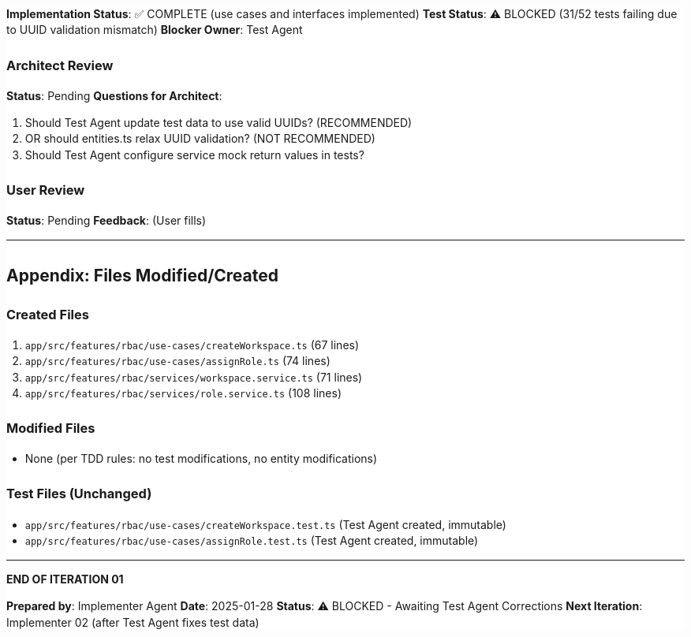 **Implementation Status**: ✅ COMPLETE (use cases and interfaces implemented)
**Test Status**: ⚠️ BLOCKED (31/52 tests failing due to UUID validation mismatch)
**Blocker Owner**: Test Agent

### Architect Review
**Status**: Pending
**Questions for Architect**:
1. Should Test Agent update test data to use valid UUIDs? (RECOMMENDED)
2. OR should entities.ts relax UUID validation? (NOT RECOMMENDED)
3. Should Test Agent configure service mock return values in tests?

### User Review
**Status**: Pending
**Feedback**: (User fills)

---

## Appendix: Files Modified/Created

### Created Files
1. `app/src/features/rbac/use-cases/createWorkspace.ts` (67 lines)
2. `app/src/features/rbac/use-cases/assignRole.ts` (74 lines)
3. `app/src/features/rbac/services/workspace.service.ts` (71 lines)
4. `app/src/features/rbac/services/role.service.ts` (108 lines)

### Modified Files
- None (per TDD rules: no test modifications, no entity modifications)

### Test Files (Unchanged)
- `app/src/features/rbac/use-cases/createWorkspace.test.ts` (Test Agent created, immutable)
- `app/src/features/rbac/use-cases/assignRole.test.ts` (Test Agent created, immutable)

---

**END OF ITERATION 01**

**Prepared by**: Implementer Agent
**Date**: 2025-01-28
**Status**: ⚠️ BLOCKED - Awaiting Test Agent Corrections
**Next Iteration**: Implementer 02 (after Test Agent fixes test data)
